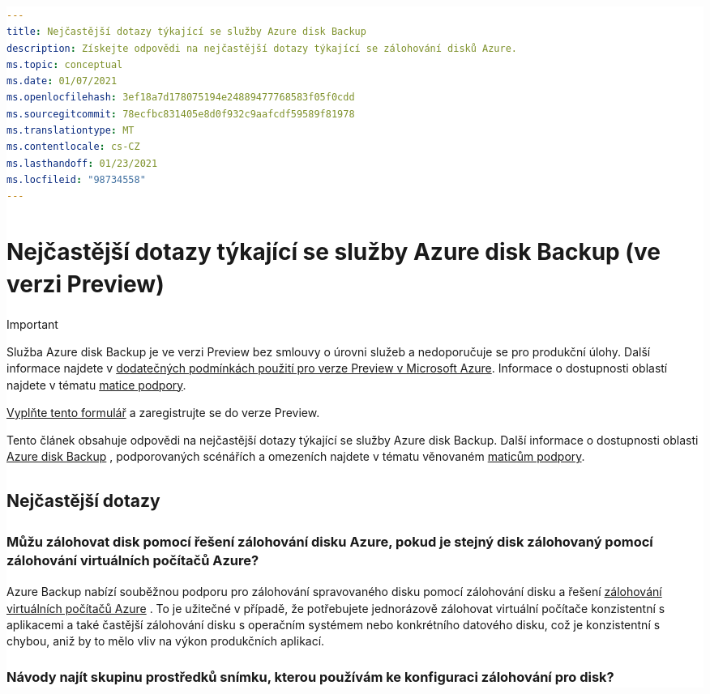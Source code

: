 ```yaml
---
title: Nejčastější dotazy týkající se služby Azure disk Backup
description: Získejte odpovědi na nejčastější dotazy týkající se zálohování disků Azure.
ms.topic: conceptual
ms.date: 01/07/2021
ms.openlocfilehash: 3ef18a7d178075194e24889477768583f05f0cdd
ms.sourcegitcommit: 78ecfbc831405e8d0f932c9aafcdf59589f81978
ms.translationtype: MT
ms.contentlocale: cs-CZ
ms.lasthandoff: 01/23/2021
ms.locfileid: "98734558"
---
```

# <a name="frequently-asked-questions-about-azure-disk-backup-in-preview"></a>Nejčastější dotazy týkající se služby Azure disk Backup (ve verzi Preview)

>[!IMPORTANT]
>Služba Azure disk Backup je ve verzi Preview bez smlouvy o úrovni služeb a nedoporučuje se pro produkční úlohy. Další informace najdete v [dodatečných podmínkách použití pro verze Preview v Microsoft Azure](https://azure.microsoft.com/support/legal/preview-supplemental-terms/). Informace o dostupnosti oblastí najdete v tématu [matice podpory](disk-backup-support-matrix.md).
>
>[Vyplňte tento formulář](https://forms.office.com/Pages/ResponsePage.aspx?id=v4j5cvGGr0GRqy180BHbR1vE8L51DIpDmziRt_893LVUNFlEWFJBN09PTDhEMjVHS05UWFkxUlUzUS4u) a zaregistrujte se do verze Preview.

Tento článek obsahuje odpovědi na nejčastější dotazy týkající se služby Azure disk Backup. Další informace o dostupnosti oblasti [Azure disk Backup](disk-backup-overview.md) , podporovaných scénářích a omezeních najdete v tématu věnovaném [maticům podpory](disk-backup-support-matrix.md).

## <a name="frequently-asked-questions"></a>Nejčastější dotazy

### <a name="can-i-back-up-the-disk-using-the-azure-disk-backup-solution-if-the-same-disk-is-backed-up-using-azure-virtual-machine-backup"></a>Můžu zálohovat disk pomocí řešení zálohování disku Azure, pokud je stejný disk zálohovaný pomocí zálohování virtuálních počítačů Azure?

Azure Backup nabízí souběžnou podporu pro zálohování spravovaného disku pomocí zálohování disku a řešení [zálohování virtuálních počítačů Azure](backup-azure-vms-introduction.md) . To je užitečné v případě, že potřebujete jednorázově zálohovat virtuální počítače konzistentní s aplikacemi a také častější zálohování disku s operačním systémem nebo konkrétního datového disku, což je konzistentní s chybou, aniž by to mělo vliv na výkon produkčních aplikací.

### <a name="how-do-i-find-the-snapshot-resource-group-that-i-used-to-configure-backup-for-a-disk"></a>Návody najít skupinu prostředků snímku, kterou používám ke konfiguraci zálohování pro disk?
